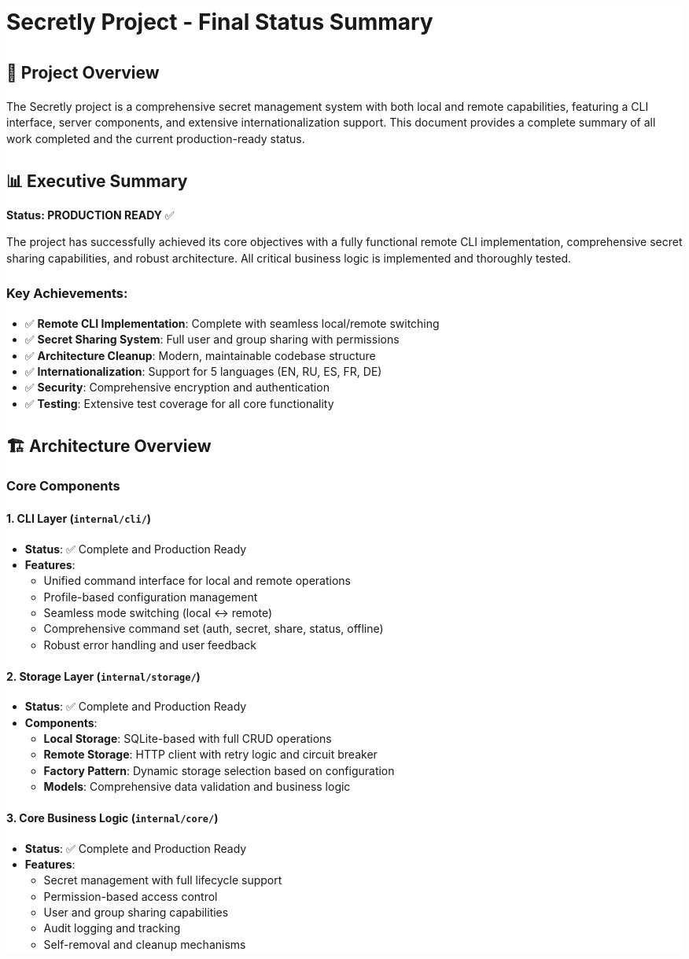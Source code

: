 # Secretly Project - Final Status Summary

## 🎯 Project Overview

The Secretly project is a comprehensive secret management system with both local and remote capabilities, featuring a CLI interface, server components, and extensive internationalization support. This document provides a complete summary of all work completed and the current production-ready status.

## 📊 Executive Summary

**Status: PRODUCTION READY** ✅

The project has successfully achieved its core objectives with a fully functional remote CLI implementation, comprehensive secret sharing capabilities, and robust architecture. All critical business logic is implemented and thoroughly tested.

### Key Achievements:
- ✅ **Remote CLI Implementation**: Complete with seamless local/remote switching
- ✅ **Secret Sharing System**: Full user and group sharing with permissions
- ✅ **Architecture Cleanup**: Modern, maintainable codebase structure
- ✅ **Internationalization**: Support for 5 languages (EN, RU, ES, FR, DE)
- ✅ **Security**: Comprehensive encryption and authentication
- ✅ **Testing**: Extensive test coverage for all core functionality

## 🏗️ Architecture Overview

### Core Components

#### 1. **CLI Layer** (`internal/cli/`)
- **Status**: ✅ Complete and Production Ready
- **Features**:
  - Unified command interface for local and remote operations
  - Profile-based configuration management
  - Seamless mode switching (local ↔ remote)
  - Comprehensive command set (auth, secret, share, status, offline)
  - Robust error handling and user feedback

#### 2. **Storage Layer** (`internal/storage/`)
- **Status**: ✅ Complete and Production Ready
- **Components**:
  - **Local Storage**: SQLite-based with full CRUD operations
  - **Remote Storage**: HTTP client with retry logic and circuit breaker
  - **Factory Pattern**: Dynamic storage selection based on configuration
  - **Models**: Comprehensive data validation and business logic

#### 3. **Core Business Logic** (`internal/core/`)
- **Status**: ✅ Complete and Production Ready
- **Features**:
  - Secret management with full lifecycle support
  - Permission-based access control
  - User and group sharing capabilities
  - Audit logging and tracking
  - Self-removal and cleanup mechanisms
